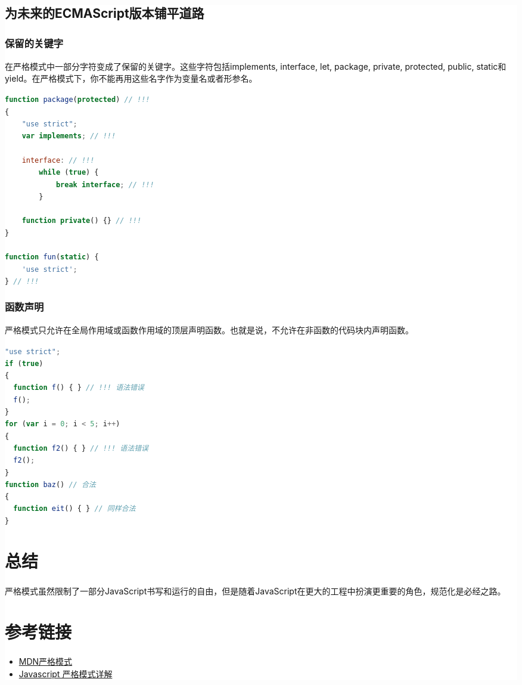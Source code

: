 
## 为未来的ECMAScript版本铺平道路

### 保留的关键字

在严格模式中一部分字符变成了保留的关键字。这些字符包括implements, interface, let, package, private, protected, public, 
static和yield。在严格模式下，你不能再用这些名字作为变量名或者形参名。

```JavaScript
function package(protected) // !!!
{
    "use strict";
    var implements; // !!!

    interface: // !!!
        while (true) {
            break interface; // !!!
        }

    function private() {} // !!!
}

function fun(static) {
    'use strict';
} // !!!
```

### 函数声明

严格模式只允许在全局作用域或函数作用域的顶层声明函数。也就是说，不允许在非函数的代码块内声明函数。

```JavaScript
"use strict";
if (true)
{
  function f() { } // !!! 语法错误
  f();
}
for (var i = 0; i < 5; i++)
{
  function f2() { } // !!! 语法错误
  f2();
}
function baz() // 合法
{
  function eit() { } // 同样合法
}
```

# 总结

严格模式虽然限制了一部分JavaScript书写和运行的自由，但是随着JavaScript在更大的工程中扮演更重要的角色，规范化是必经之路。


# 参考链接

* [MDN严格模式](https://developer.mozilla.org/zh-CN/docs/Web/JavaScript/Reference/Strict_mode)
* [Javascript 严格模式详解](http://www.ruanyifeng.com/blog/2013/01/javascript_strict_mode.html)